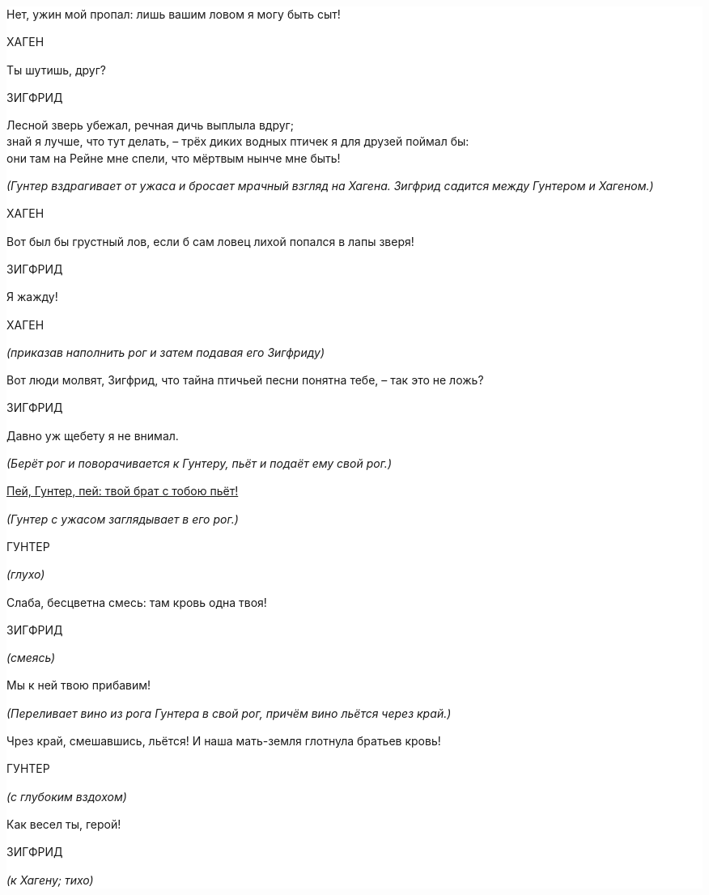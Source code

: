 Нет, ужин мой пропал: лишь вашим ловом я могу быть сыт!

ХАГЕН

Ты шутишь, друг?

ЗИГФРИД

Лесной зверь убежал, речная дичь выплыла вдруг;  
знай я лучше, что тут делать, – трёх диких водных птичек я для друзей поймал бы:  
они там на Рейне мне спели, что мёртвым нынче мне быть!

*(Гунтер вздрагивает от ужаса и бросает мрачный взгляд на Хагена. Зигфрид садится между Гунтером и Хагеном.)*

ХАГЕН

Вот был бы грустный лов, если б сам ловец лихой попался в лапы зверя!

ЗИГФРИД

Я жажду!

ХАГЕН

*(приказав наполнить рог и затем подавая его Зигфриду)*

Вот люди молвят, Зигфрид, что тайна птичьей песни понятна тебе, – так это не ложь?

ЗИГФРИД

Давно уж щебету я не внимал.

*(Берёт рог и поворачивается к Гунтеру, пьёт и подаёт ему свой рог.)*

[Пей, Гунтер, пей: твой брат с тобою пьёт!](43.mp3)

*(Гунтер с ужасом заглядывает в его рог.)*

ГУНТЕР

*(глухо)*

Слаба, бесцветна смесь: там кровь одна твоя!

ЗИГФРИД

*(смеясь)*

Мы к ней твою прибавим!

*(Переливает вино из рога Гунтера в свой рог, причём вино льётся через край.)*

Чрез край, смешавшись, льётся! И наша мать-земля глотнула братьев кровь!

ГУНТЕР

*(с глубоким вздохом)*

Как весел ты, герой!

ЗИГФРИД

*(к Хагену; тихо)*

